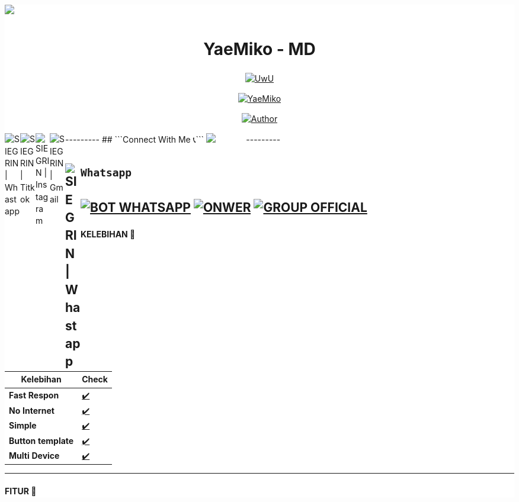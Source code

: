 <p align="center">
    <img src="https://telegra.ph/file/f5f9587a03915b487c56f.jpg" width="100%" style="margin-left: auto;margin-right: auto;display: block;">
</p>
<h1 align="center">YaeMiko - MD</h1>
<p align="center">
  <a href="https://github.com/ChataOfc"><img src="http://readme-typing-svg.herokuapp.com?color=FFFFFF&center=true&vCenter=true&multiline=false&lines=YaeMiko+Multi+Device;Base+ori+by+BochilGaming;Recode+By+Okta;Re-Recode+By+Jikarinka;Give+star+and+forks+this+Repo+:D;Follow+My+Github" alt="UwU">
</p>

<p align="center">
 <a href="#"><img title="YaeMiko" src="https://img.shields.io/badge/YaeMiko-green?colorA=%23ff0000&colorB=%23017e40&style=for-the-badge"></a>
</p>
<p align="center">
<a href="https://github.com/ChataOfc"><img title="Author" src="https://img.shields.io/badge/AUTHOR-YaeMiko-blue.svg?style=for-the-badge&logo=github"></a>
</p>
---------
## ```Connect With Me 📞``` <img src="https://github.com/siegrin/siegrin/blob/main/Assets/Handshake.gif" height="32px">
  <a href="https://wa.me/6285731947500">
    <img align="left" alt="SIEGRIN | Whastapp" width="26px" src="https://github.com/siegrin/siegrin/blob/main/Assets/Whatsapp.svg" />
  </a> &nbsp;&nbsp;
  <a href="https://www.tiktok.com/">
    <img align="left" alt="SIEGRIN | Titkok" width="26px" src="https://github.com/siegrin/siegrin/blob/main/Assets/Tiktok.svg" />
  </a> &nbsp;&nbsp;
  <a href="https://www.instagram.com/OktaModz">
    <img align="left" alt="SIEGRIN | Instagram" width="24px" src="https://github.com/siegrin/siegrin/blob/main/Assets/Instagram.svg" />
  </a> &nbsp;&nbsp;
  <a href="mailto: zyyyzeus@gmail.com">
    <img align="left" alt="SIEGRIN | Gmail" width="26px" src="https://github.com/siegrin/siegrin/blob/main/Assets/Gmail.svg" />
  </a> &nbsp;&nbsp;
---------

## ```Whatsapp``` <a href="https://wa.me/6285731947500"> <img align="left" alt="SIEGRIN | Whastapp" width="26px" src="https://github.com/siegrin/siegrin/blob/main/Assets/Whatsapp.svg" />
[![BOT WHATSAPP](https://img.shields.io/badge/WhatsApp%20BOT-25D366?style=for-the-badge&logo=whatsapp&logoColor=white)](https://wa.me/6285749543572) 
[![ONWER](https://img.shields.io/badge/Owner%20BOT-25D366?style=for-the-badge&logo=whatsapp&logoColor=white)](https://wa.me/6285731947500) 
[![GROUP OFFICIAL](https://img.shields.io/badge/WhatsApp%20Group-25D366?style=for-the-badge&logo=whatsapp&logoColor=white)](https://chat.whatsapp.com/JVQ60oSsvJ1CtscEwmtXzk) 
---------

#### KELEBIHAN 📍
| Kelebihan | Check |
|--------|--------|
| **Fast Respon** |[✔️](https://github.com/ChataOfc) |
| **No Internet** |[✔️](https://github.com/ChataOfc) |
| **Simple** |[✔️](https://github.com/ChataOfc) |
| **Button template** |[✔️](https://github.com/ChataOfc) |
| **Multi Device** |[✔️](https://github.com/ChataOfc) |
---------
#### FITUR 📍
